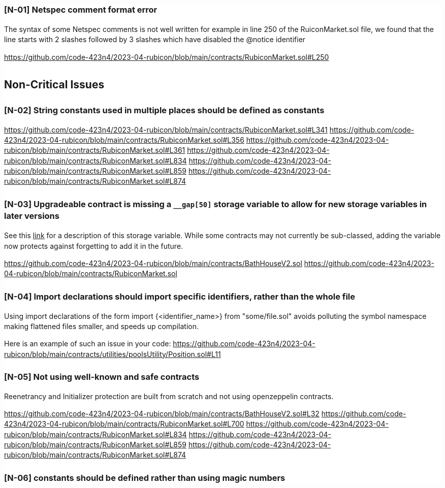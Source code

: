 ### [N-01] Netspec comment format error 
The syntax of some Netspec comments is not well written for example in line 250 of the RuiconMarket.sol file, we found that the line starts with 2 slashes followed by 3 slashes which have disabled the @notice identifier

https://github.com/code-423n4/2023-04-rubicon/blob/main/contracts/RubiconMarket.sol#L250

## Non-Critical Issues
### [N-02] String constants used in multiple places should be defined as constants

https://github.com/code-423n4/2023-04-rubicon/blob/main/contracts/RubiconMarket.sol#L341
https://github.com/code-423n4/2023-04-rubicon/blob/main/contracts/RubiconMarket.sol#L356
https://github.com/code-423n4/2023-04-rubicon/blob/main/contracts/RubiconMarket.sol#L361
https://github.com/code-423n4/2023-04-rubicon/blob/main/contracts/RubiconMarket.sol#L834
https://github.com/code-423n4/2023-04-rubicon/blob/main/contracts/RubiconMarket.sol#L859
https://github.com/code-423n4/2023-04-rubicon/blob/main/contracts/RubiconMarket.sol#L874


### [N-03] Upgradeable contract is missing a `__gap[50]` storage variable to allow for new storage variables in later versions

See this [link](https://docs.openzeppelin.com/contracts/4.x/upgradeable#storage_gaps) for a description of this storage variable. While some contracts may not currently be sub-classed, adding the variable now protects against forgetting to add it in the future.

https://github.com/code-423n4/2023-04-rubicon/blob/main/contracts/BathHouseV2.sol
https://github.com/code-423n4/2023-04-rubicon/blob/main/contracts/RubiconMarket.sol

### [N-04] Import declarations should import specific identifiers, rather than the whole file 

Using import declarations of the form import {<identifier_name>} from "some/file.sol" avoids polluting the symbol namespace making flattened files smaller, and speeds up compilation.

Here is an example of such an issue in your code:
https://github.com/code-423n4/2023-04-rubicon/blob/main/contracts/utilities/poolsUtility/Position.sol#L11


### [N-05] Not using well-known and safe contracts
Reenetrancy and Initializer protection are built from scratch and not using openzeppelin contracts.

https://github.com/code-423n4/2023-04-rubicon/blob/main/contracts/BathHouseV2.sol#L32
https://github.com/code-423n4/2023-04-rubicon/blob/main/contracts/RubiconMarket.sol#L700
https://github.com/code-423n4/2023-04-rubicon/blob/main/contracts/RubiconMarket.sol#L834
https://github.com/code-423n4/2023-04-rubicon/blob/main/contracts/RubiconMarket.sol#L859
https://github.com/code-423n4/2023-04-rubicon/blob/main/contracts/RubiconMarket.sol#L874


### [N-06] constants should be defined rather than using magic numbers
